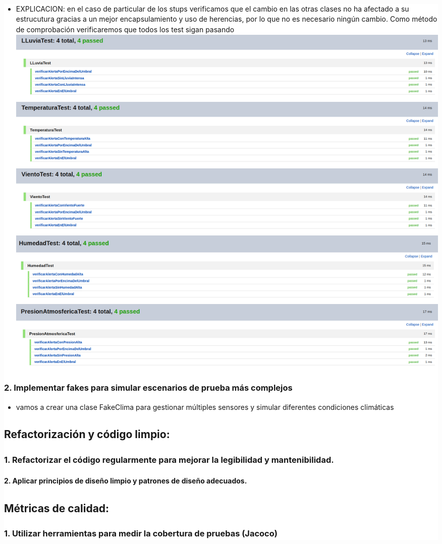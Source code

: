 - EXPLICACION: en el caso de particular de los stups verificamos que el cambio en las otras clases no ha afectado a su estrucutura gracias a un mejor encapsulamiento y uso de herencias, por lo que no es necesario ningún cambio. Como método de comprobación verificaremos que todos los test sigan pasando
![test_lluvia_sensor](Image/test_lluvia_sensor.png)
![test_temperatura_sensor](Image/test_temperatura_sensor.png)
![test_viento_sensor](Image/test_viento_sensor.png)
![test_humedad_](Image/test_humedad_.png)
![test_presion_](Image/test_presion_.png)
### 2. Implementar fakes para simular escenarios de prueba más complejos
- vamos a crear una clase FakeClima para gestionar múltiples sensores y simular diferentes condiciones climáticas
## Refactorización y código limpio:
### 1. Refactorizar el código regularmente para mejorar la legibilidad y mantenibilidad.
#### 2. Aplicar principios de diseño limpio y patrones de diseño adecuados.
## Métricas de calidad:
### 1. Utilizar herramientas para medir la cobertura de pruebas (Jacoco)